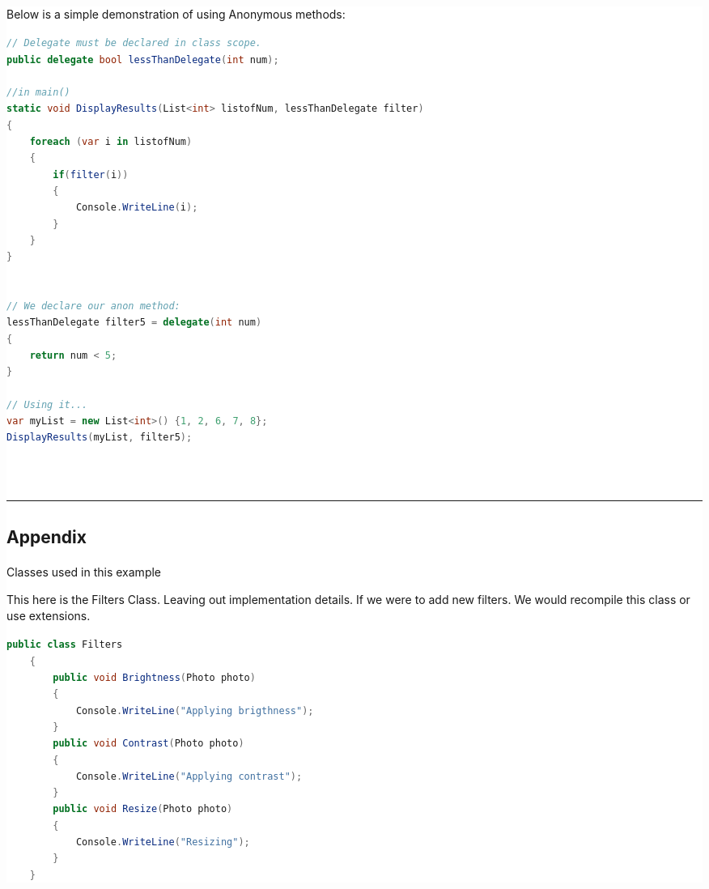 Below is a simple demonstration of using Anonymous methods:
```cs
// Delegate must be declared in class scope.
public delegate bool lessThanDelegate(int num);

//in main()
static void DisplayResults(List<int> listofNum, lessThanDelegate filter)
{
    foreach (var i in listofNum)
    {
        if(filter(i))
        {
            Console.WriteLine(i);
        }
    }
}


// We declare our anon method:
lessThanDelegate filter5 = delegate(int num)
{
    return num < 5;
}

// Using it...
var myList = new List<int>() {1, 2, 6, 7, 8};
DisplayResults(myList, filter5);
```

<br><br>

---
## Appendix
Classes used in this example

This here is the Filters Class. Leaving out implementation details. If we were to add new filters. We would recompile this class or use extensions.
````cs
public class Filters
    {
        public void Brightness(Photo photo)
        {
            Console.WriteLine("Applying brigthness");
        }
        public void Contrast(Photo photo)
        {
            Console.WriteLine("Applying contrast");
        }
        public void Resize(Photo photo)
        {
            Console.WriteLine("Resizing");
        }
    }
````
